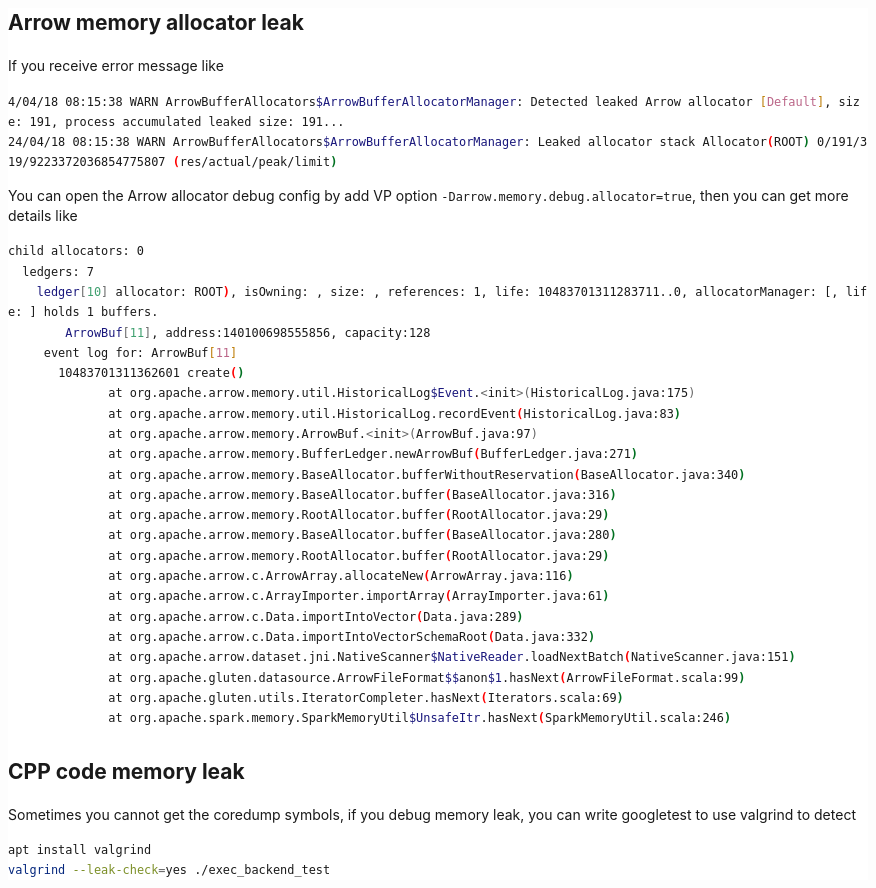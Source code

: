 ## Arrow memory allocator leak

If you receive error message like 

```bash
4/04/18 08:15:38 WARN ArrowBufferAllocators$ArrowBufferAllocatorManager: Detected leaked Arrow allocator [Default], size: 191, process accumulated leaked size: 191...
24/04/18 08:15:38 WARN ArrowBufferAllocators$ArrowBufferAllocatorManager: Leaked allocator stack Allocator(ROOT) 0/191/319/9223372036854775807 (res/actual/peak/limit)
```
You can open the Arrow allocator debug config by add VP option `-Darrow.memory.debug.allocator=true`, then you can get more details like

```bash
child allocators: 0
  ledgers: 7
    ledger[10] allocator: ROOT), isOwning: , size: , references: 1, life: 10483701311283711..0, allocatorManager: [, life: ] holds 1 buffers. 
        ArrowBuf[11], address:140100698555856, capacity:128
     event log for: ArrowBuf[11]
       10483701311362601 create()
              at org.apache.arrow.memory.util.HistoricalLog$Event.<init>(HistoricalLog.java:175)
              at org.apache.arrow.memory.util.HistoricalLog.recordEvent(HistoricalLog.java:83)
              at org.apache.arrow.memory.ArrowBuf.<init>(ArrowBuf.java:97)
              at org.apache.arrow.memory.BufferLedger.newArrowBuf(BufferLedger.java:271)
              at org.apache.arrow.memory.BaseAllocator.bufferWithoutReservation(BaseAllocator.java:340)
              at org.apache.arrow.memory.BaseAllocator.buffer(BaseAllocator.java:316)
              at org.apache.arrow.memory.RootAllocator.buffer(RootAllocator.java:29)
              at org.apache.arrow.memory.BaseAllocator.buffer(BaseAllocator.java:280)
              at org.apache.arrow.memory.RootAllocator.buffer(RootAllocator.java:29)
              at org.apache.arrow.c.ArrowArray.allocateNew(ArrowArray.java:116)
              at org.apache.arrow.c.ArrayImporter.importArray(ArrayImporter.java:61)
              at org.apache.arrow.c.Data.importIntoVector(Data.java:289)
              at org.apache.arrow.c.Data.importIntoVectorSchemaRoot(Data.java:332)
              at org.apache.arrow.dataset.jni.NativeScanner$NativeReader.loadNextBatch(NativeScanner.java:151)
              at org.apache.gluten.datasource.ArrowFileFormat$$anon$1.hasNext(ArrowFileFormat.scala:99)
              at org.apache.gluten.utils.IteratorCompleter.hasNext(Iterators.scala:69)
              at org.apache.spark.memory.SparkMemoryUtil$UnsafeItr.hasNext(SparkMemoryUtil.scala:246)
```

## CPP code memory leak

Sometimes you cannot get the coredump symbols, if you debug memory leak, you can write googletest to use valgrind to detect

```bash
apt install valgrind
valgrind --leak-check=yes ./exec_backend_test
```
